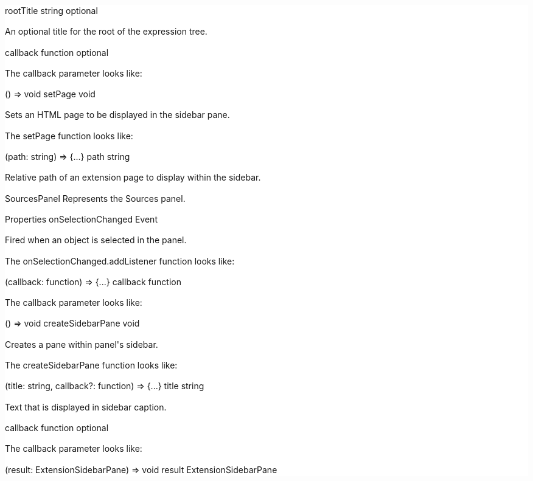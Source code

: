 rootTitle
string optional

An optional title for the root of the expression tree.

callback
function optional

The callback parameter looks like:

() => void
setPage
void

Sets an HTML page to be displayed in the sidebar pane.

The setPage function looks like:

(path: string) => {...}
path
string

Relative path of an extension page to display within the sidebar.

SourcesPanel
Represents the Sources panel.

Properties
onSelectionChanged
Event<functionvoidvoid>

Fired when an object is selected in the panel.

The onSelectionChanged.addListener function looks like:

(callback: function) => {...}
callback
function

The callback parameter looks like:

() => void
createSidebarPane
void

Creates a pane within panel's sidebar.

The createSidebarPane function looks like:

(title: string, callback?: function) => {...}
title
string

Text that is displayed in sidebar caption.

callback
function optional

The callback parameter looks like:

(result: ExtensionSidebarPane) => void
result
ExtensionSidebarPane
